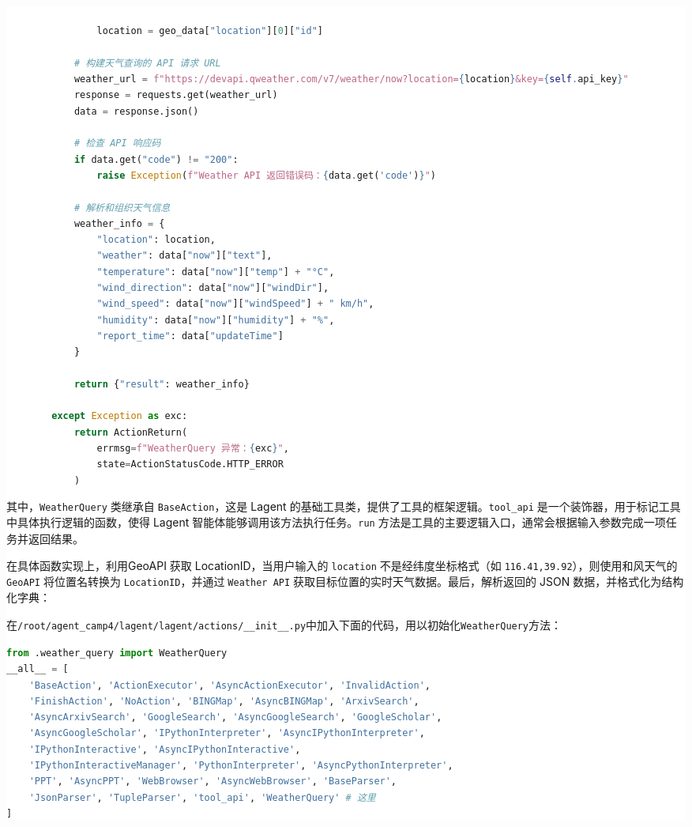```python

                location = geo_data["location"][0]["id"]

            # 构建天气查询的 API 请求 URL
            weather_url = f"https://devapi.qweather.com/v7/weather/now?location={location}&key={self.api_key}"
            response = requests.get(weather_url)
            data = response.json()

            # 检查 API 响应码
            if data.get("code") != "200":
                raise Exception(f"Weather API 返回错误码：{data.get('code')}")

            # 解析和组织天气信息
            weather_info = {
                "location": location,
                "weather": data["now"]["text"],
                "temperature": data["now"]["temp"] + "°C", 
                "wind_direction": data["now"]["windDir"],
                "wind_speed": data["now"]["windSpeed"] + " km/h",  
                "humidity": data["now"]["humidity"] + "%",
                "report_time": data["updateTime"]
            }

            return {"result": weather_info}

        except Exception as exc:
            return ActionReturn(
                errmsg=f"WeatherQuery 异常：{exc}",
                state=ActionStatusCode.HTTP_ERROR
            )
```

其中，`WeatherQuery` 类继承自 `BaseAction`，这是 Lagent 的基础工具类，提供了工具的框架逻辑。`tool_api` 是一个装饰器，用于标记工具中具体执行逻辑的函数，使得 Lagent 智能体能够调用该方法执行任务。`run` 方法是工具的主要逻辑入口，通常会根据输入参数完成一项任务并返回结果。

在具体函数实现上，利用GeoAPI 获取 LocationID，当用户输入的 `location` 不是经纬度坐标格式（如 `116.41,39.92`），则使用和风天气的 `GeoAPI` 将位置名转换为 `LocationID`，并通过 `Weather API` 获取目标位置的实时天气数据。最后，解析返回的 JSON 数据，并格式化为结构化字典：

在`/root/agent_camp4/lagent/lagent/actions/__init__.py`中加入下面的代码，用以初始化`WeatherQuery`方法：

```python
from .weather_query import WeatherQuery
__all__ = [
    'BaseAction', 'ActionExecutor', 'AsyncActionExecutor', 'InvalidAction',
    'FinishAction', 'NoAction', 'BINGMap', 'AsyncBINGMap', 'ArxivSearch',
    'AsyncArxivSearch', 'GoogleSearch', 'AsyncGoogleSearch', 'GoogleScholar',
    'AsyncGoogleScholar', 'IPythonInterpreter', 'AsyncIPythonInterpreter',
    'IPythonInteractive', 'AsyncIPythonInteractive',
    'IPythonInteractiveManager', 'PythonInterpreter', 'AsyncPythonInterpreter',
    'PPT', 'AsyncPPT', 'WebBrowser', 'AsyncWebBrowser', 'BaseParser',
    'JsonParser', 'TupleParser', 'tool_api', 'WeatherQuery' # 这里
]
```

